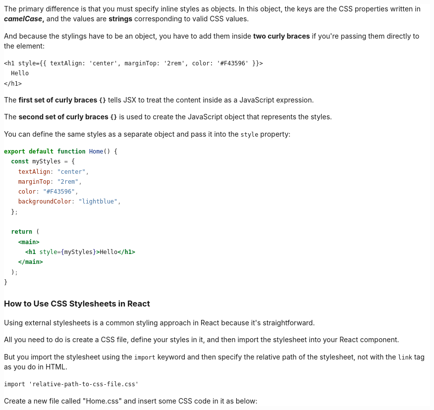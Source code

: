The primary difference is that you must specify inline styles as objects. In this object, the keys are the CSS properties written in ***camelCase*,** and the values are **strings** corresponding to valid CSS values.

And because the stylings have to be an object, you have to add them inside **two curly braces** if you're passing them directly to the element:

````react
<h1 style={{ textAlign: 'center', marginTop: '2rem', color: '#F43596' }}>
  Hello
</h1>
````

The **first set of curly braces `{}`** tells JSX to treat the content inside as a JavaScript expression.

The **second set of curly braces `{}`** is used to create the JavaScript object that represents the styles.



You can define the same styles as a separate object and pass it into the `style` property:

```jsx
export default function Home() {
  const myStyles = {
    textAlign: "center",
    marginTop: "2rem",
    color: "#F43596",
    backgroundColor: "lightblue",
  };

  return (
    <main>
      <h1 style={myStyles}>Hello</h1>
    </main>
  );
}

```



### How to Use CSS Stylesheets in React

Using external stylesheets is a common styling approach in React because it's straightforward.

All you need to do is create a CSS file, define your styles in it, and then import the stylesheet into your React component.

But you import the stylesheet using the `import` keyword and then specify the relative path of the stylesheet, not with the `link` tag as you do in HTML.

````react
import 'relative-path-to-css-file.css'
````



Create a new file called "Home.css" and insert some CSS code in it as below:
